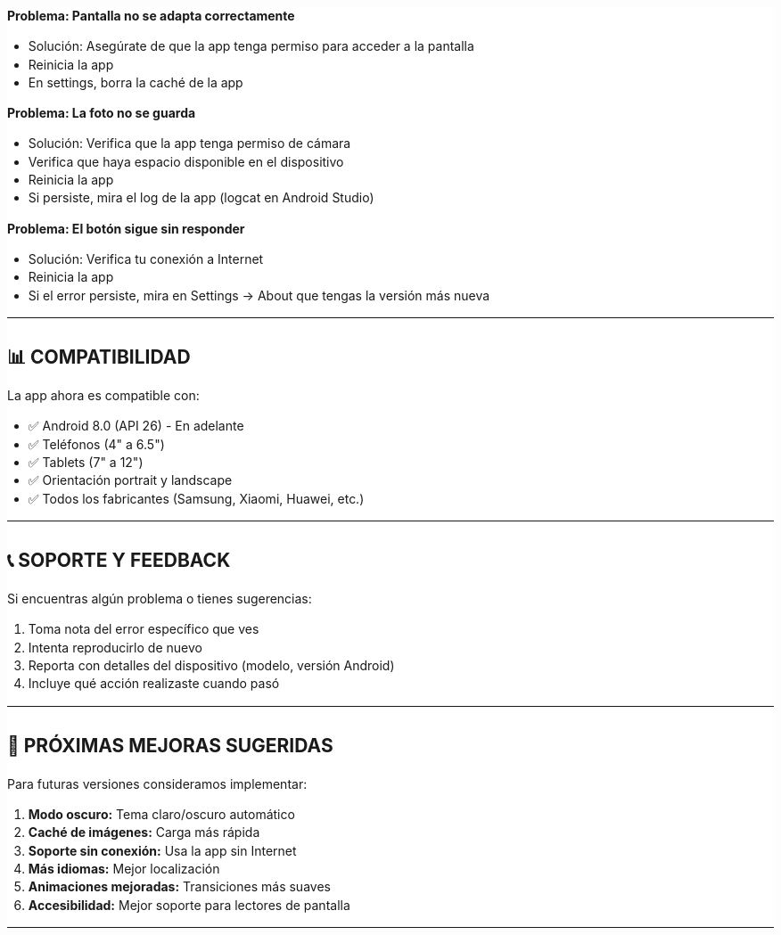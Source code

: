 **Problema: Pantalla no se adapta correctamente**
- Solución: Asegúrate de que la app tenga permiso para acceder a la pantalla
- Reinicia la app
- En settings, borra la caché de la app

**Problema: La foto no se guarda**
- Solución: Verifica que la app tenga permiso de cámara
- Verifica que haya espacio disponible en el dispositivo
- Reinicia la app
- Si persiste, mira el log de la app (logcat en Android Studio)

**Problema: El botón sigue sin responder**
- Solución: Verifica tu conexión a Internet
- Reinicia la app
- Si el error persiste, mira en Settings → About que tengas la versión más nueva

---

## 📊 COMPATIBILIDAD

La app ahora es compatible con:

- ✅ Android 8.0 (API 26) - En adelante
- ✅ Teléfonos (4" a 6.5")
- ✅ Tablets (7" a 12")
- ✅ Orientación portrait y landscape
- ✅ Todos los fabricantes (Samsung, Xiaomi, Huawei, etc.)

---

## 📞 SOPORTE Y FEEDBACK

Si encuentras algún problema o tienes sugerencias:

1. Toma nota del error específico que ves
2. Intenta reproducirlo de nuevo
3. Reporta con detalles del dispositivo (modelo, versión Android)
4. Incluye qué acción realizaste cuando pasó

---

## 🚀 PRÓXIMAS MEJORAS SUGERIDAS

Para futuras versiones consideramos implementar:

1. **Modo oscuro:** Tema claro/oscuro automático
2. **Caché de imágenes:** Carga más rápida
3. **Soporte sin conexión:** Usa la app sin Internet
4. **Más idiomas:** Mejor localización
5. **Animaciones mejoradas:** Transiciones más suaves
6. **Accesibilidad:** Mejor soporte para lectores de pantalla

---
